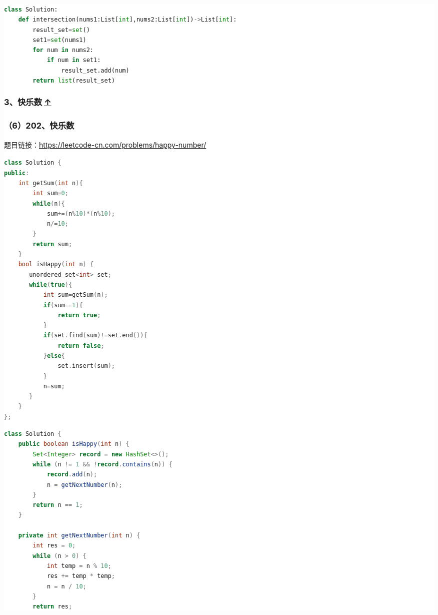 ```python
class Solution:
    def intersection(nums1:List[int],nums2:List[int])->List[int]:
        result_set=set()
        set1=set(nums1)
        for num in nums2:
            if num in set1:
                result_set.add(num)
        return list(result_set)
```
  
  
  
### 3、快乐数 [↑](./README.md)

### （6）202、快乐数
题目链接：https://leetcode-cn.com/problems/happy-number/
```c++
class Solution {
public:
    int getSum(int n){
        int sum=0;
        while(n){
            sum+=(n%10)*(n%10);
            n/=10;
        }
        return sum;
    }
    bool isHappy(int n) {
       unordered_set<int> set;
       while(true){
           int sum=getSum(n);
           if(sum==1){
               return true;
           }
           if(set.find(sum)!=set.end()){
               return false;
           }else{
               set.insert(sum);
           }
           n=sum;
       }
    }
};
```

```Java
class Solution {
    public boolean isHappy(int n) {
        Set<Integer> record = new HashSet<>();
        while (n != 1 && !record.contains(n)) {
            record.add(n);
            n = getNextNumber(n);
        }
        return n == 1;
    }

    private int getNextNumber(int n) {
        int res = 0;
        while (n > 0) {
            int temp = n % 10;
            res += temp * temp;
            n = n / 10;
        }
        return res;
```